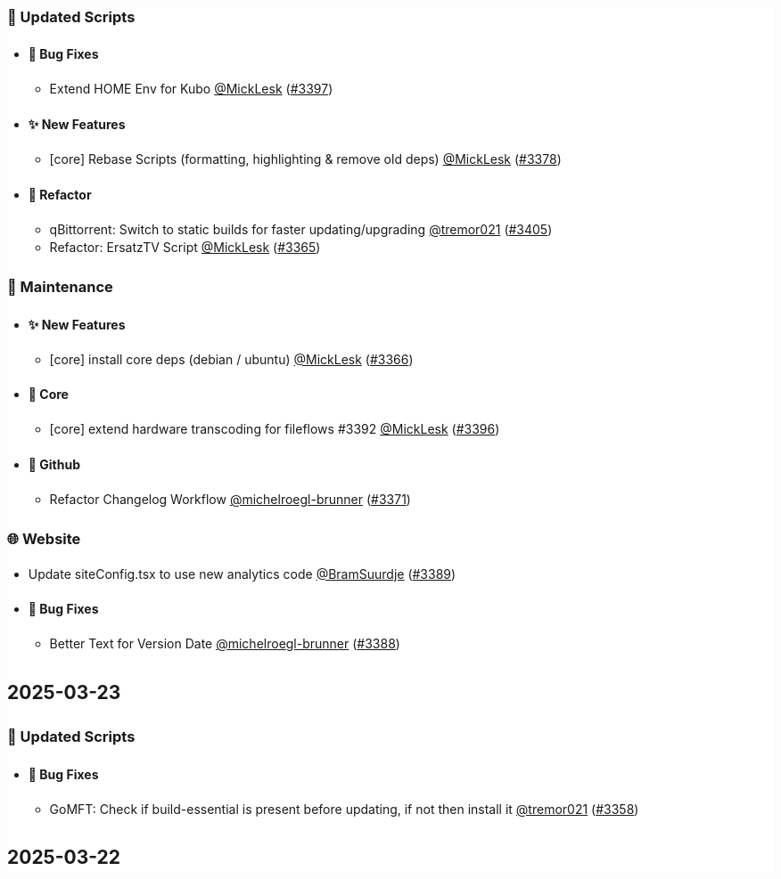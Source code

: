 ### 🚀 Updated Scripts

  - #### 🐞 Bug Fixes

    - Extend HOME Env for Kubo [@MickLesk](https://github.com/MickLesk) ([#3397](https://github.com/fmcglinn/ProxmoxVE-HelperScripts-local/pull/3397))

  - #### ✨ New Features

    - [core] Rebase Scripts (formatting, highlighting & remove old deps) [@MickLesk](https://github.com/MickLesk) ([#3378](https://github.com/fmcglinn/ProxmoxVE-HelperScripts-local/pull/3378))

  - #### 🔧 Refactor

    - qBittorrent: Switch to static builds for faster updating/upgrading [@tremor021](https://github.com/tremor021) ([#3405](https://github.com/fmcglinn/ProxmoxVE-HelperScripts-local/pull/3405))
    - Refactor: ErsatzTV Script [@MickLesk](https://github.com/MickLesk) ([#3365](https://github.com/fmcglinn/ProxmoxVE-HelperScripts-local/pull/3365))

### 🧰 Maintenance

  - #### ✨ New Features

    - [core] install core deps (debian / ubuntu) [@MickLesk](https://github.com/MickLesk) ([#3366](https://github.com/fmcglinn/ProxmoxVE-HelperScripts-local/pull/3366))

  - #### 💾 Core

    - [core] extend hardware transcoding for fileflows #3392 [@MickLesk](https://github.com/MickLesk) ([#3396](https://github.com/fmcglinn/ProxmoxVE-HelperScripts-local/pull/3396))

  - #### 📂 Github

    - Refactor Changelog Workflow [@michelroegl-brunner](https://github.com/michelroegl-brunner) ([#3371](https://github.com/fmcglinn/ProxmoxVE-HelperScripts-local/pull/3371))

### 🌐 Website

  - Update siteConfig.tsx to use new analytics code [@BramSuurdje](https://github.com/BramSuurdje) ([#3389](https://github.com/fmcglinn/ProxmoxVE-HelperScripts-local/pull/3389))

  - #### 🐞 Bug Fixes

    - Better Text for Version Date [@michelroegl-brunner](https://github.com/michelroegl-brunner) ([#3388](https://github.com/fmcglinn/ProxmoxVE-HelperScripts-local/pull/3388))

## 2025-03-23

### 🚀 Updated Scripts

  - #### 🐞 Bug Fixes

    - GoMFT: Check if build-essential is present before updating, if not then install it [@tremor021](https://github.com/tremor021) ([#3358](https://github.com/fmcglinn/ProxmoxVE-HelperScripts-local/pull/3358))

## 2025-03-22
